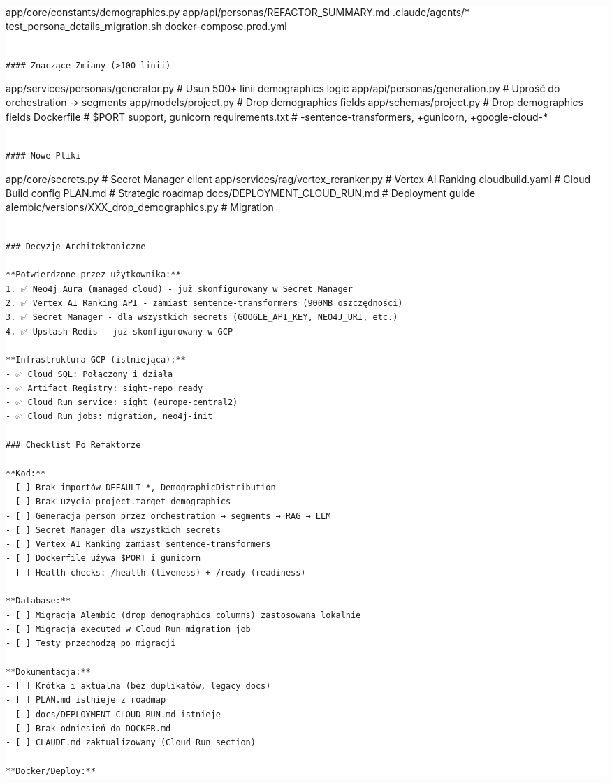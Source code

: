 app/core/constants/demographics.py
app/api/personas/REFACTOR_SUMMARY.md
.claude/agents/*
test_persona_details_migration.sh
docker-compose.prod.yml
```

#### Znaczące Zmiany (>100 linii)
```
app/services/personas/generator.py         # Usuń 500+ linii demographics logic
app/api/personas/generation.py             # Uprość do orchestration → segments
app/models/project.py                      # Drop demographics fields
app/schemas/project.py                     # Drop demographics fields
Dockerfile                                 # $PORT support, gunicorn
requirements.txt                           # -sentence-transformers, +gunicorn, +google-cloud-*
```

#### Nowe Pliki
```
app/core/secrets.py                        # Secret Manager client
app/services/rag/vertex_reranker.py        # Vertex AI Ranking
cloudbuild.yaml                            # Cloud Build config
PLAN.md                                    # Strategic roadmap
docs/DEPLOYMENT_CLOUD_RUN.md               # Deployment guide
alembic/versions/XXX_drop_demographics.py  # Migration
```

### Decyzje Architektoniczne

**Potwierdzone przez użytkownika:**
1. ✅ Neo4j Aura (managed cloud) - już skonfigurowany w Secret Manager
2. ✅ Vertex AI Ranking API - zamiast sentence-transformers (900MB oszczędności)
3. ✅ Secret Manager - dla wszystkich secrets (GOOGLE_API_KEY, NEO4J_URI, etc.)
4. ✅ Upstash Redis - już skonfigurowany w GCP

**Infrastruktura GCP (istniejąca):**
- ✅ Cloud SQL: Połączony i działa
- ✅ Artifact Registry: sight-repo ready
- ✅ Cloud Run service: sight (europe-central2)
- ✅ Cloud Run jobs: migration, neo4j-init

### Checklist Po Refaktorze

**Kod:**
- [ ] Brak importów DEFAULT_*, DemographicDistribution
- [ ] Brak użycia project.target_demographics
- [ ] Generacja person przez orchestration → segments → RAG → LLM
- [ ] Secret Manager dla wszystkich secrets
- [ ] Vertex AI Ranking zamiast sentence-transformers
- [ ] Dockerfile używa $PORT i gunicorn
- [ ] Health checks: /health (liveness) + /ready (readiness)

**Database:**
- [ ] Migracja Alembic (drop demographics columns) zastosowana lokalnie
- [ ] Migracja executed w Cloud Run migration job
- [ ] Testy przechodzą po migracji

**Dokumentacja:**
- [ ] Krótka i aktualna (bez duplikatów, legacy docs)
- [ ] PLAN.md istnieje z roadmap
- [ ] docs/DEPLOYMENT_CLOUD_RUN.md istnieje
- [ ] Brak odniesień do DOCKER.md
- [ ] CLAUDE.md zaktualizowany (Cloud Run section)

**Docker/Deploy:**
```